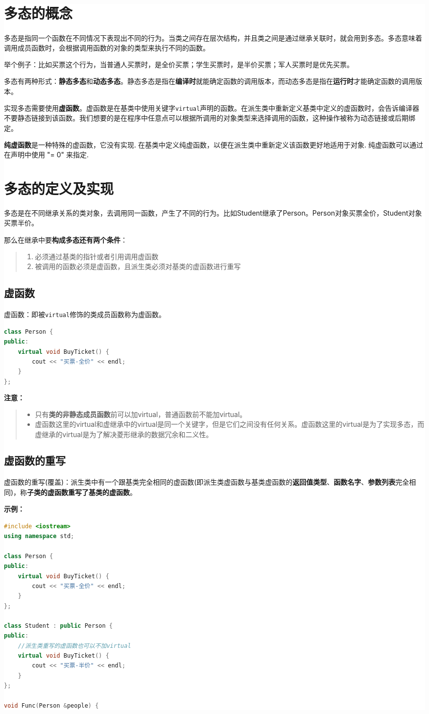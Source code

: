 ﻿# 多态的概念

多态是指同一个函数在不同情况下表现出不同的行为。当类之间存在层次结构，并且类之间是通过继承关联时，就会用到多态。多态意味着调用成员函数时，会根据调用函数的对象的类型来执行不同的函数。

举个例子：比如买票这个行为，当普通人买票时，是全价买票；学生买票时，是半价买票；军人买票时是优先买票。

多态有两种形式：**静态多态**和**动态多态**。静态多态是指在**编译时**就能确定函数的调用版本，而动态多态是指在**运行时**才能确定函数的调用版本。

实现多态需要使用**虚函数**。虚函数是在基类中使用关键字`virtual`声明的函数。在派生类中重新定义基类中定义的虚函数时，会告诉编译器不要静态链接到该函数。我们想要的是在程序中任意点可以根据所调用的对象类型来选择调用的函数，这种操作被称为动态链接或后期绑定。

**纯虚函数**是一种特殊的虚函数，它没有实现. 在基类中定义纯虚函数，以便在派生类中重新定义该函数更好地适用于对象. 纯虚函数可以通过在声明中使用 "= 0" 来指定.



# 多态的定义及实现

多态是在不同继承关系的类对象，去调用同一函数，产生了不同的行为。比如Student继承了Person。Person对象买票全价，Student对象买票半价。

那么在继承中要**构成多态还有两个条件**： 

> 1. 必须通过基类的指针或者引用调用虚函数 
> 2. 被调用的函数必须是虚函数，且派生类必须对基类的虚函数进行重写

## 虚函数

虚函数：即被`virtual`修饰的类成员函数称为虚函数。

```cpp
class Person {
public:
    virtual void BuyTicket() {
        cout << "买票-全价" << endl;
    }
};
```

**注意：**

> - 只有**类的非静态成员函数**前可以加virtual，普通函数前不能加virtual。
> - 虚函数这里的virtual和虚继承中的virtual是同一个关键字，但是它们之间没有任何关系。虚函数这里的virtual是为了实现多态，而虚继承的virtual是为了解决菱形继承的数据冗余和二义性。


## 虚函数的重写

虚函数的重写(覆盖)：派生类中有一个跟基类完全相同的虚函数(即派生类虚函数与基类虚函数的**返回值类型**、**函数名字**、**参数列表**完全相同)，称**子类的虚函数重写了基类的虚函数**。

**示例：**

```cpp
#include <iostream>
using namespace std;

class Person {
public:
    virtual void BuyTicket() {
        cout << "买票-全价" << endl;
    }
};

class Student : public Person {
public:
    //派生类重写的虚函数也可以不加virtual
    virtual void BuyTicket() {
        cout << "买票-半价" << endl;
    }
};

void Func(Person &people) {
```